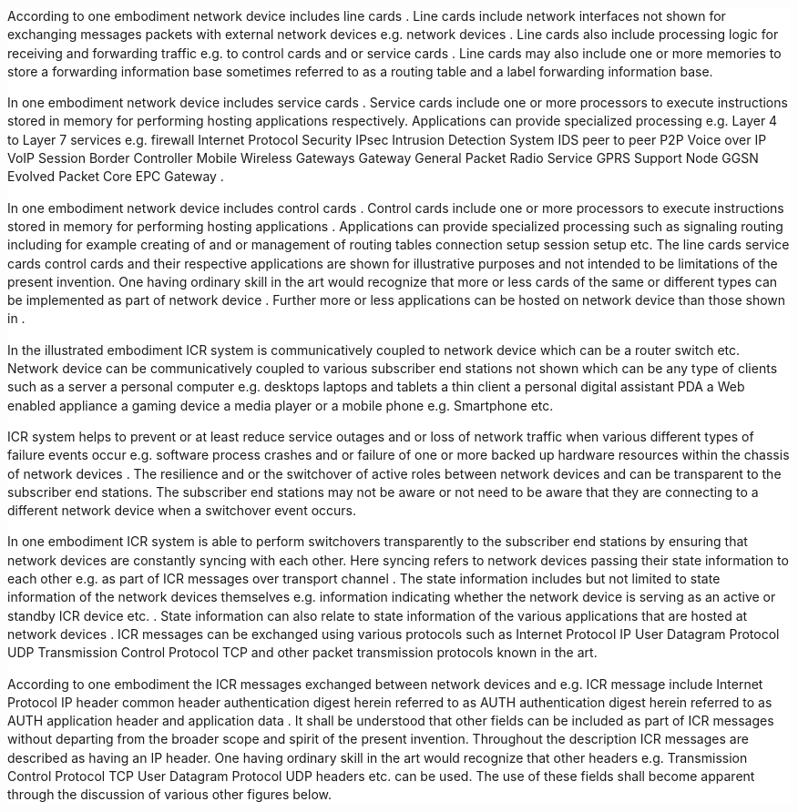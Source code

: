 According to one embodiment network device includes line cards . Line cards include network interfaces not shown for exchanging messages packets with external network devices e.g. network devices . Line cards also include processing logic for receiving and forwarding traffic e.g. to control cards and or service cards . Line cards may also include one or more memories to store a forwarding information base sometimes referred to as a routing table and a label forwarding information base.

In one embodiment network device includes service cards . Service cards include one or more processors to execute instructions stored in memory for performing hosting applications respectively. Applications can provide specialized processing e.g. Layer 4 to Layer 7 services e.g. firewall Internet Protocol Security IPsec Intrusion Detection System IDS peer to peer P2P Voice over IP VoIP Session Border Controller Mobile Wireless Gateways Gateway General Packet Radio Service GPRS Support Node GGSN Evolved Packet Core EPC Gateway .

In one embodiment network device includes control cards . Control cards include one or more processors to execute instructions stored in memory for performing hosting applications . Applications can provide specialized processing such as signaling routing including for example creating of and or management of routing tables connection setup session setup etc. The line cards service cards control cards and their respective applications are shown for illustrative purposes and not intended to be limitations of the present invention. One having ordinary skill in the art would recognize that more or less cards of the same or different types can be implemented as part of network device . Further more or less applications can be hosted on network device than those shown in .

In the illustrated embodiment ICR system is communicatively coupled to network device which can be a router switch etc. Network device can be communicatively coupled to various subscriber end stations not shown which can be any type of clients such as a server a personal computer e.g. desktops laptops and tablets a thin client a personal digital assistant PDA a Web enabled appliance a gaming device a media player or a mobile phone e.g. Smartphone etc.

ICR system helps to prevent or at least reduce service outages and or loss of network traffic when various different types of failure events occur e.g. software process crashes and or failure of one or more backed up hardware resources within the chassis of network devices . The resilience and or the switchover of active roles between network devices and can be transparent to the subscriber end stations. The subscriber end stations may not be aware or not need to be aware that they are connecting to a different network device when a switchover event occurs.

In one embodiment ICR system is able to perform switchovers transparently to the subscriber end stations by ensuring that network devices are constantly syncing with each other. Here syncing refers to network devices passing their state information to each other e.g. as part of ICR messages over transport channel . The state information includes but not limited to state information of the network devices themselves e.g. information indicating whether the network device is serving as an active or standby ICR device etc. . State information can also relate to state information of the various applications that are hosted at network devices . ICR messages can be exchanged using various protocols such as Internet Protocol IP User Datagram Protocol UDP Transmission Control Protocol TCP and other packet transmission protocols known in the art.

According to one embodiment the ICR messages exchanged between network devices and e.g. ICR message include Internet Protocol IP header common header authentication digest herein referred to as AUTH authentication digest herein referred to as AUTH application header and application data . It shall be understood that other fields can be included as part of ICR messages without departing from the broader scope and spirit of the present invention. Throughout the description ICR messages are described as having an IP header. One having ordinary skill in the art would recognize that other headers e.g. Transmission Control Protocol TCP User Datagram Protocol UDP headers etc. can be used. The use of these fields shall become apparent through the discussion of various other figures below.
